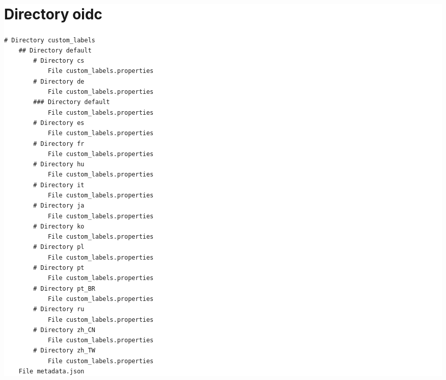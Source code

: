 # Directory oidc
    # Directory custom_labels
        ## Directory default
            # Directory cs
                File custom_labels.properties
            # Directory de
                File custom_labels.properties
            ### Directory default
                File custom_labels.properties
            # Directory es
                File custom_labels.properties
            # Directory fr
                File custom_labels.properties
            # Directory hu
                File custom_labels.properties
            # Directory it
                File custom_labels.properties
            # Directory ja
                File custom_labels.properties
            # Directory ko
                File custom_labels.properties
            # Directory pl
                File custom_labels.properties
            # Directory pt
                File custom_labels.properties
            # Directory pt_BR
                File custom_labels.properties
            # Directory ru
                File custom_labels.properties
            # Directory zh_CN
                File custom_labels.properties
            # Directory zh_TW
                File custom_labels.properties
        File metadata.json